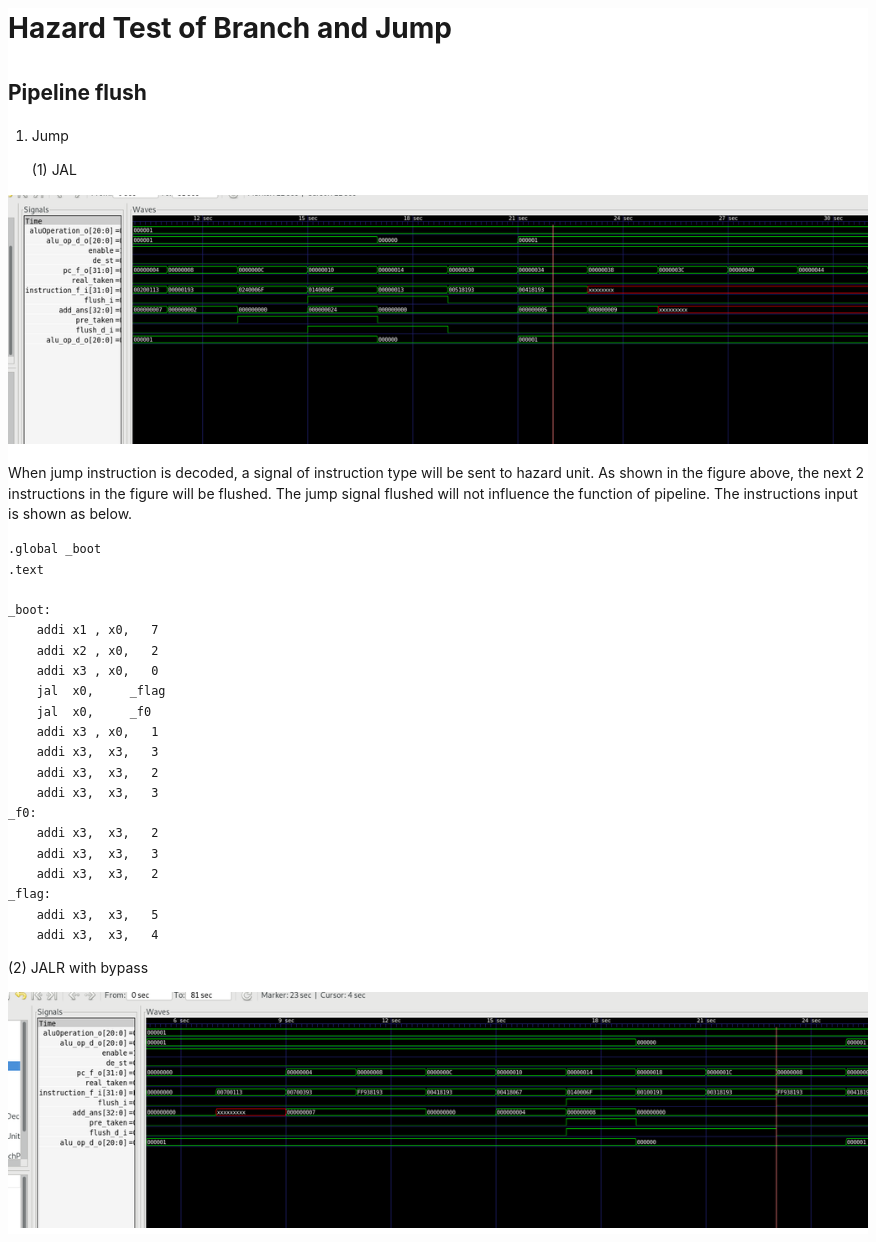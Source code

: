 # Hazard Test of Branch and Jump	


## Pipeline flush 

1. Jump

   (1) JAL

<img decoding="fl1" src="./jal_test.png" width="100%">

When jump instruction is decoded, a signal of instruction type will be sent to hazard unit. As shown in the figure above, the next 2 instructions in the figure will be flushed.  The jump signal flushed will not influence the function of pipeline. The instructions input is shown as below.

	.global _boot
	.text
	
	_boot:                   
	    addi x1 , x0,   7  
	    addi x2 , x0,   2 
	    addi x3 , x0,	0
	    jal  x0,	 _flag
	    jal  x0,	 _f0
	    addi x3 , x0,   1  
	    addi x3,  x3,   3
	    addi x3,  x3,   2
	    addi x3,  x3,   3
	_f0:
	    addi x3,  x3,   2
	    addi x3,  x3,   3
	    addi x3,  x3,   2
	_flag:
	    addi x3,  x3,   5
		addi x3,  x3,   4

(2) JALR with bypass

<img decoding="fl1" src="./jalr_test.png" width="100%">
